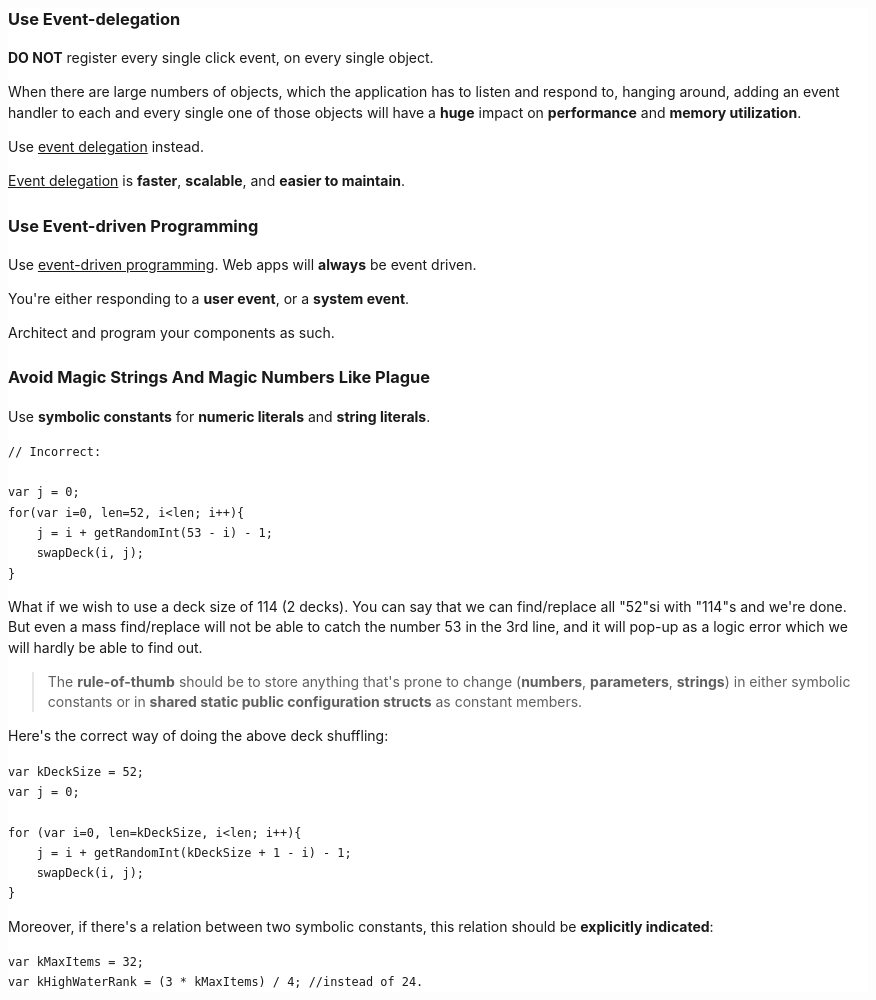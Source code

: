 ### Use Event-delegation

**DO NOT** register every single click event, on every single object.

When there are large numbers of objects, which the application has to listen
and respond to, hanging around, adding an event handler to each and every
single one of those objects will have a **huge** impact on **performance** and
**memory utilization**.

Use [event delegation][8] instead.

[Event delegation][8] is **faster**, **scalable**, and **easier to maintain**.

### Use Event-driven Programming

Use [event-driven programming][9]. Web apps will **always** be event driven.

You're either responding to a **user event**, or a **system event**.

Architect and program your components as such.

### Avoid **Magic Strings** And **Magic Numbers** Like Plague

Use **symbolic constants** for **numeric literals** and **string literals**.

    // Incorrect:

    var j = 0;
    for(var i=0, len=52, i<len; i++){
        j = i + getRandomInt(53 - i) - 1;
        swapDeck(i, j);
    }

What if we wish to use a deck size of 114 (2 decks).
You can say that we can find/replace all "52"si with "114"s and
we're done. But even a mass find/replace will not be able to catch
the number 53 in the 3rd line, and it will pop-up as a logic error
which we will hardly be able to find out.

> The **rule-of-thumb** should be to store anything that's prone to change
> (**numbers**, **parameters**, **strings**) in either symbolic constants
> or in **shared static public configuration structs** as constant members.

Here's the correct way of doing the above deck shuffling:

    var kDeckSize = 52;
    var j = 0;

    for (var i=0, len=kDeckSize, i<len; i++){
        j = i + getRandomInt(kDeckSize + 1 - i) - 1;
        swapDeck(i, j);
    }

Moreover, if there's a relation between two symbolic constants, this
relation should be **explicitly indicated**:

    var kMaxItems = 32;
    var kHighWaterRank = (3 * kMaxItems) / 4; //instead of 24.


[23]: http://en.wikipedia.org/wiki/Yoda "Do, or do not -- there's no try."
[1]:  http://code.google.com/p/jsdoc-toolkit/w/list  "jsDoc syntax"
[2]:  http://www.crockford.com/  "Douglas Crockford to JavaScript is Obi-Wan Kenobi to Star Wars"
[3]:  http://www.jslint.com/ "JSLint - the JavaScript Code Quality Tool"
[4]:  http://en.wikipedia.org/wiki/Cyclomatic_complexity "Cyclomatic Complexity"
[5]:  http://en.wikipedia.org/wiki/Functional_programming#Pure_functions "Functional Programming: Pure Functions"
[6]:  http://en.wikipedia.org/wiki/Unobtrusive_JavaScript "Unobtrusive JavaScript"
[7]:  http://www.alistapart.com/articles/behavioralseparation "Behavioral Separation"
[8]:  http://icant.co.uk/sandbox/eventdelegation/ "Event Delegation"
[9]:  http://en.wikipedia.org/wiki/Event-driven_programming "Event-Driven Programming"
[10]: http://o2js.com/2011/04/24/the-module-pattern/ "The JavaScript Module Pattern"
[11]: http://o2js.com/2011/05/03/javascript-function-kung-fu/ "JavaScript Function Kung-Fu"
[12]: http://en.wikipedia.org/wiki/Defensive_programming "Defensive Programming"
[13]: http://en.wikipedia.org/wiki/Design_by_Contract "Design by Contract"
[14]: http://c2.com/cgi/wiki?GuardClause "Guard Clauses"
[15]: http://en.wikipedia.org/wiki/Progressive_enhancement "Progressive Ehnancement"
[16]: http://o2js.com/2011/04/24/javascript-objects/ "JavaScript Objects"
[17]: http://o2js.com/2011/04/26/functions-and-closures-in-javascript/ "Functions and Closures in JavaScript"
[18]: http://www.codeproject.com/KB/scripting/leakpatterns.aspx "JavaScript Memory Leak Patterns"
[19]: http://o2js.com/2011/05/03/javascript-function-kung-fu/ "Memoization"
[20]: http://o2js.com/2011/04/27/to-equal-or-not-to-equal-thats-the-problem/ "To equal, or not to equal -- that's the problem."
[21]: http://en.wikipedia.org/wiki/Indent_style "Indent Styles"
[22]: http://www.amazon.com/Clean-Code-Handbook-Software-Craftsmanship/dp/0132350882 "Clean Code, A Handbook of Agile Software Craftsmanship"
[23]: http://www.objectmentor.com/omTeam/martin_r.html "Robert C. Martin"